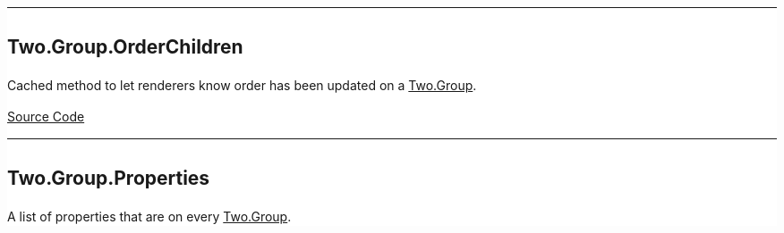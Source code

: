 

</div>



---

<div class="static function ">

## Two.Group.OrderChildren













<div class="description">

Cached method to let renderers know order has been updated on a [Two.Group](/documentation/group).

</div>



<div class="meta">

  [Source Code](https://github.com/jonobr1/two.js/blob/dev/src/group.js#L80)

</div>






</div>



---

<div class="static member ">

## Two.Group.Properties








<div class="properties">

A list of properties that are on every [Two.Group](/documentation/group).

</div>








<div class="meta">
